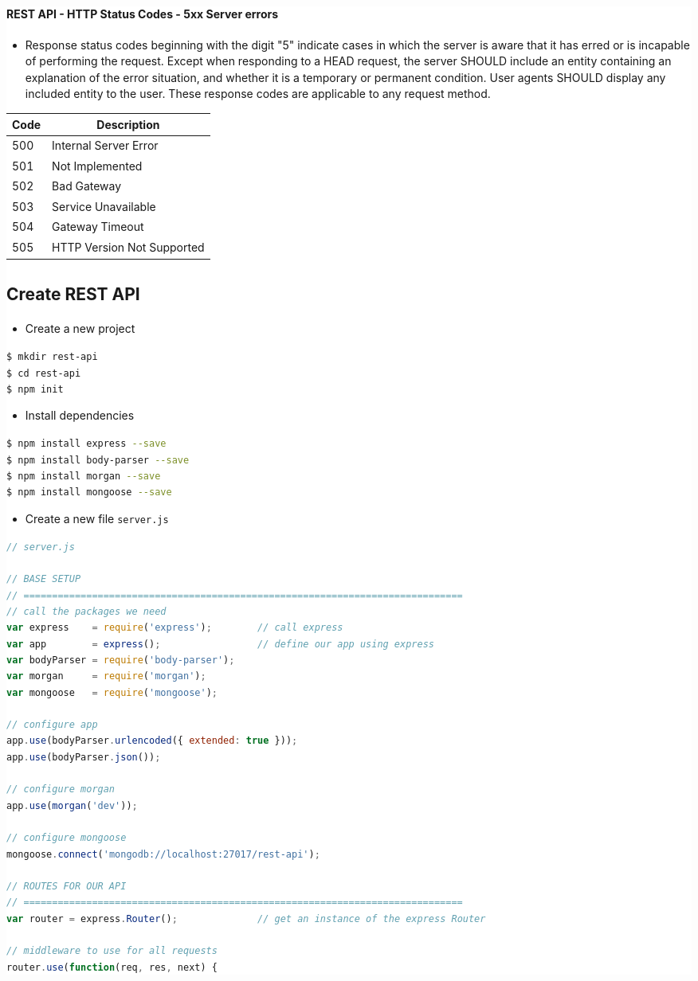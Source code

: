#### REST API - HTTP Status Codes - 5xx Server errors
- Response status codes beginning with the digit "5" indicate cases in which the server is aware that it has erred or is incapable of performing the request. Except when responding to a HEAD request, the server SHOULD include an entity containing an explanation of the error situation, and whether it is a temporary or permanent condition. User agents SHOULD display any included entity to the user. These response codes are applicable to any request method.

| Code | Description |
| --- | --- |
| 500 | Internal Server Error |
| 501 | Not Implemented |
| 502 | Bad Gateway |
| 503 | Service Unavailable |
| 504 | Gateway Timeout |
| 505 | HTTP Version Not Supported |

## Create REST API
- Create a new project
```bash
$ mkdir rest-api
$ cd rest-api
$ npm init
```

- Install dependencies
```bash
$ npm install express --save
$ npm install body-parser --save
$ npm install morgan --save
$ npm install mongoose --save
```

- Create a new file `server.js`
```javascript
// server.js

// BASE SETUP
// =============================================================================
// call the packages we need
var express    = require('express');        // call express
var app        = express();                 // define our app using express
var bodyParser = require('body-parser');
var morgan     = require('morgan');
var mongoose   = require('mongoose');

// configure app
app.use(bodyParser.urlencoded({ extended: true }));
app.use(bodyParser.json());

// configure morgan
app.use(morgan('dev'));

// configure mongoose
mongoose.connect('mongodb://localhost:27017/rest-api');

// ROUTES FOR OUR API
// =============================================================================
var router = express.Router();              // get an instance of the express Router

// middleware to use for all requests
router.use(function(req, res, next) {
```